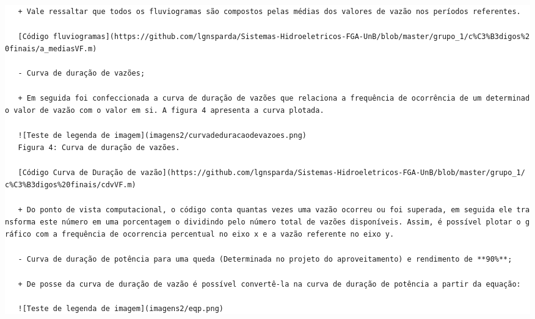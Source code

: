        + Vale ressaltar que todos os fluviogramas são compostos pelas médias dos valores de vazão nos períodos referentes.
       
       [Código fluviogramas](https://github.com/lgnsparda/Sistemas-Hidroeletricos-FGA-UnB/blob/master/grupo_1/c%C3%B3digos%20finais/a_mediasVF.m)
       
       - Curva de duração de vazões;
       
       + Em seguida foi confeccionada a curva de duração de vazões que relaciona a frequência de ocorrência de um determinado valor de vazão com o valor em si. A figura 4 apresenta a curva plotada.
       
       ![Teste de legenda de imagem](imagens2/curvadeduracaodevazoes.png)
       Figura 4: Curva de duração de vazões.
       
       [Código Curva de Duração de vazão](https://github.com/lgnsparda/Sistemas-Hidroeletricos-FGA-UnB/blob/master/grupo_1/c%C3%B3digos%20finais/cdvVF.m)
       
       + Do ponto de vista computacional, o código conta quantas vezes uma vazão ocorreu ou foi superada, em seguida ele transforma este número em uma porcentagem o dividindo pelo número total de vazões disponíveis. Assim, é possível plotar o gráfico com a frequência de ocorrencia percentual no eixo x e a vazão referente no eixo y.
       
       - Curva de duração de potência para uma queda (Determinada no projeto do aproveitamento) e rendimento de **90%**;
       
       + De posse da curva de duração de vazão é possível convertê-la na curva de duração de potência a partir da equação:
       
       ![Teste de legenda de imagem](imagens2/eqp.png)
       